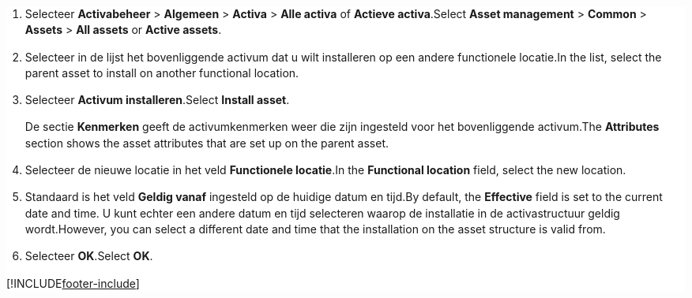 1. <span data-ttu-id="4a7bf-151">Selecteer **Activabeheer** \> **Algemeen** \> **Activa** \> **Alle activa** of **Actieve activa**.</span><span class="sxs-lookup"><span data-stu-id="4a7bf-151">Select **Asset management** \> **Common** \> **Assets** \> **All assets** or **Active assets**.</span></span>
2. <span data-ttu-id="4a7bf-152">Selecteer in de lijst het bovenliggende activum dat u wilt installeren op een andere functionele locatie.</span><span class="sxs-lookup"><span data-stu-id="4a7bf-152">In the list, select the parent asset to install on another functional location.</span></span>
3. <span data-ttu-id="4a7bf-153">Selecteer **Activum installeren**.</span><span class="sxs-lookup"><span data-stu-id="4a7bf-153">Select **Install asset**.</span></span>

    <span data-ttu-id="4a7bf-154">De sectie **Kenmerken** geeft de activumkenmerken weer die zijn ingesteld voor het bovenliggende activum.</span><span class="sxs-lookup"><span data-stu-id="4a7bf-154">The **Attributes** section shows the asset attributes that are set up on the parent asset.</span></span>

4. <span data-ttu-id="4a7bf-155">Selecteer de nieuwe locatie in het veld **Functionele locatie**.</span><span class="sxs-lookup"><span data-stu-id="4a7bf-155">In the **Functional location** field, select the new location.</span></span>
5. <span data-ttu-id="4a7bf-156">Standaard is het veld **Geldig vanaf** ingesteld op de huidige datum en tijd.</span><span class="sxs-lookup"><span data-stu-id="4a7bf-156">By default, the **Effective** field is set to the current date and time.</span></span> <span data-ttu-id="4a7bf-157">U kunt echter een andere datum en tijd selecteren waarop de installatie in de activastructuur geldig wordt.</span><span class="sxs-lookup"><span data-stu-id="4a7bf-157">However, you can select a different date and time that the installation on the asset structure is valid from.</span></span>
6. <span data-ttu-id="4a7bf-158">Selecteer **OK**.</span><span class="sxs-lookup"><span data-stu-id="4a7bf-158">Select **OK**.</span></span>


[!INCLUDE[footer-include](../../../includes/footer-banner.md)]